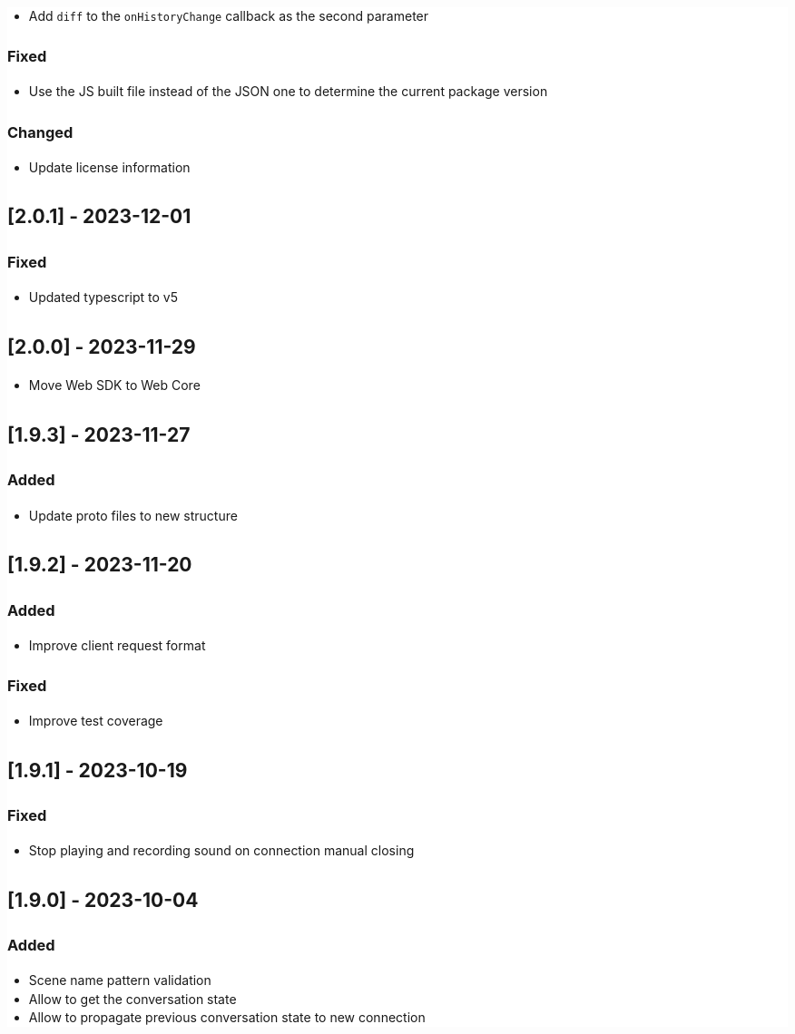 - Add `diff` to the `onHistoryChange` callback as the second parameter

### Fixed

- Use the JS built file instead of the JSON one to determine the current package version

### Changed

- Update license information

## [2.0.1] - 2023-12-01

### Fixed

- Updated typescript to v5

## [2.0.0] - 2023-11-29

- Move Web SDK to Web Core

## [1.9.3] - 2023-11-27

### Added

- Update proto files to new structure

## [1.9.2] - 2023-11-20

### Added

- Improve client request format

### Fixed

- Improve test coverage

## [1.9.1] - 2023-10-19

### Fixed

- Stop playing and recording sound on connection manual closing

## [1.9.0] - 2023-10-04

### Added

- Scene name pattern validation
- Allow to get the conversation state
- Allow to propagate previous conversation state to new connection
